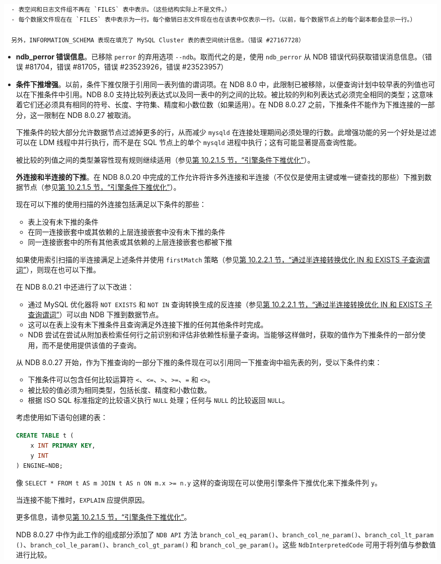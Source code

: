       - 表空间和日志文件组不再在 `FILES` 表中表示。（这些结构实际上不是文件。）
      - 每个数据文件现在在 `FILES` 表中表示为一行。每个撤销日志文件现在也在该表中仅表示一行。（以前，每个数据节点上的每个副本都会显示一行。）

      另外，INFORMATION_SCHEMA 表现在填充了 MySQL Cluster 表的表空间统计信息。（错误 #27167728）

  - **ndb_perror 错误信息**。已移除 `perror` 的弃用选项 `--ndb`。取而代之的是，使用 `ndb_perror` 从 NDB 错误代码获取错误消息信息。（错误 #81704，错误 #81705，错误 #23523926，错误 #23523957）

  - **条件下推增强**。以前，条件下推仅限于引用同一表列值的谓词项。在 NDB 8.0 中，此限制已被移除，以便查询计划中较早表的列值也可以在下推条件中引用。NDB 8.0 支持比较列表达式以及同一表中的列之间的比较。被比较的列和列表达式必须完全相同的类型；这意味着它们还必须具有相同的符号、长度、字符集、精度和小数位数（如果适用）。在 NDB 8.0.27 之前，下推条件不能作为下推连接的一部分，这一限制在 NDB 8.0.27 被取消。

      下推条件的较大部分允许数据节点过滤掉更多的行，从而减少 `mysqld` 在连接处理期间必须处理的行数。此增强功能的另一个好处是过滤可以在 LDM 线程中并行执行，而不是在 SQL 节点上的单个 `mysqld` 进程中执行；这有可能显著提高查询性能。

      被比较的列值之间的类型兼容性现有规则继续适用（参见[第 10.2.1.5 节，“引擎条件下推优化”](#)）。

      **外连接和半连接的下推**。在 NDB 8.0.20 中完成的工作允许将许多外连接和半连接（不仅仅是使用主键或唯一键查找的那些）下推到数据节点（参见[第 10.2.1.5 节，“引擎条件下推优化”](#)）。

      现在可以下推的使用扫描的外连接包括满足以下条件的那些：

      - 表上没有未下推的条件
      - 在同一连接嵌套中或其依赖的上层连接嵌套中没有未下推的条件
      - 同一连接嵌套中的所有其他表或其依赖的上层连接嵌套也都被下推

      如果使用索引扫描的半连接满足上述条件并使用 `firstMatch` 策略（参见[第 10.2.2.1 节，“通过半连接转换优化 IN 和 EXISTS 子查询谓词”](#)），则现在也可以下推。

      在 NDB 8.0.21 中还进行了以下改进：

      - 通过 MySQL 优化器将 `NOT EXISTS` 和 `NOT IN` 查询转换生成的反连接（参见[第 10.2.2.1 节，“通过半连接转换优化 IN 和 EXISTS 子查询谓词”](#)）可以由 NDB 下推到数据节点。
      - 这可以在表上没有未下推条件且查询满足外连接下推的任何其他条件时完成。
      - NDB 尝试在尝试从附加表检索任何行之前识别和评估非依赖性标量子查询。当能够这样做时，获取的值作为下推条件的一部分使用，而不是使用提供该值的子查询。

      从 NDB 8.0.27 开始，作为下推查询的一部分下推的条件现在可以引用同一下推查询中祖先表的列，受以下条件约束：

      - 下推条件可以包含任何比较运算符 `<`、`<=`、`>`、`>=`、`=` 和 `<>`。
      - 被比较的值必须为相同类型，包括长度、精度和小数位数。
      - 根据 ISO SQL 标准指定的比较语义执行 `NULL` 处理；任何与 `NULL` 的比较返回 `NULL`。

      考虑使用如下语句创建的表：

      ```sql
      CREATE TABLE t (
          x INT PRIMARY KEY, 
          y INT
      ) ENGINE=NDB;
      ```

      像 `SELECT * FROM t AS m JOIN t AS n ON m.x >= n.y` 这样的查询现在可以使用引擎条件下推优化来下推条件列 `y`。

      当连接不能下推时，`EXPLAIN` 应提供原因。

      更多信息，请参见[第 10.2.1.5 节，“引擎条件下推优化”](#)。

      NDB 8.0.27 中作为此工作的组成部分添加了 `NDB API` 方法 `branch_col_eq_param()`、`branch_col_ne_param()`、`branch_col_lt_param()`、`branch_col_le_param()`、`branch_col_gt_param()` 和 `branch_col_ge_param()`。这些 `NdbInterpretedCode` 可用于将列值与参数值进行比较。
